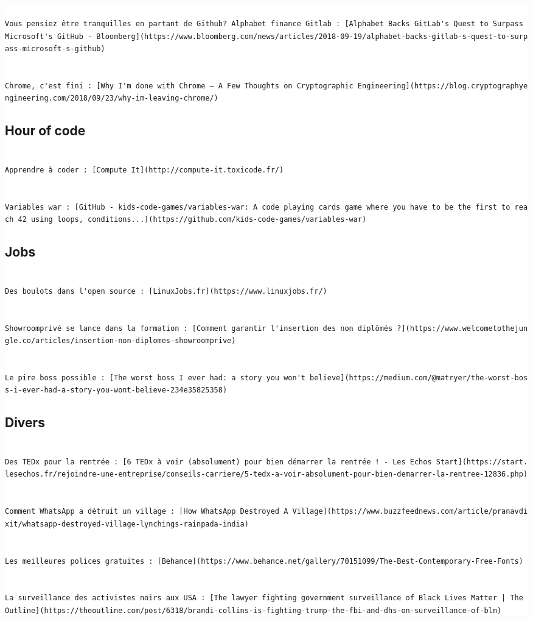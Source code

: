                                                                                                                                                                                                                                                Vous pensiez être tranquilles en partant de Github? Alphabet finance Gitlab : [Alphabet Backs GitLab's Quest to Surpass Microsoft's GitHub - Bloomberg](https://www.bloomberg.com/news/articles/2018-09-19/alphabet-backs-gitlab-s-quest-to-surpass-microsoft-s-github)

                                                                                                                                                                                                                                               Chrome, c'est fini : [Why I'm done with Chrome – A Few Thoughts on Cryptographic Engineering](https://blog.cryptographyengineering.com/2018/09/23/why-im-leaving-chrome/)



## Hour of code

                                                                                                                                                                                                                                               Apprendre à coder : [Compute It](http://compute-it.toxicode.fr/)

                                                                                                                                                                                                                                               Variables war : [GitHub - kids-code-games/variables-war: A code playing cards game where you have to be the first to reach 42 using loops, conditions...](https://github.com/kids-code-games/variables-war)



## Jobs

                                                                                                                                                                                                                                               Des boulots dans l'open source : [LinuxJobs.fr](https://www.linuxjobs.fr/)

                                                                                                                                                                                                                                               Showroomprivé se lance dans la formation : [Comment garantir l'insertion des non diplômés ?](https://www.welcometothejungle.co/articles/insertion-non-diplomes-showroomprive)

                                                                                                                                                                                                                                               Le pire boss possible : [The worst boss I ever had: a story you won't believe](https://medium.com/@matryer/the-worst-boss-i-ever-had-a-story-you-wont-believe-234e35825358)



## Divers

                                                                                                                                                                                                                                               Des TEDx pour la rentrée : [6 TEDx à voir (absolument) pour bien démarrer la rentrée ! - Les Echos Start](https://start.lesechos.fr/rejoindre-une-entreprise/conseils-carriere/5-tedx-a-voir-absolument-pour-bien-demarrer-la-rentree-12836.php)

                                                                                                                                                                                                                                               Comment WhatsApp a détruit un village : [How WhatsApp Destroyed A Village](https://www.buzzfeednews.com/article/pranavdixit/whatsapp-destroyed-village-lynchings-rainpada-india)

                                                                                                                                                                                                                                               Les meilleures polices gratuites : [Behance](https://www.behance.net/gallery/70151099/The-Best-Contemporary-Free-Fonts)

                                                                                                                                                                                                                                               La surveillance des activistes noirs aux USA : [The lawyer fighting government surveillance of Black Lives Matter | The Outline](https://theoutline.com/post/6318/brandi-collins-is-fighting-trump-the-fbi-and-dhs-on-surveillance-of-blm)


